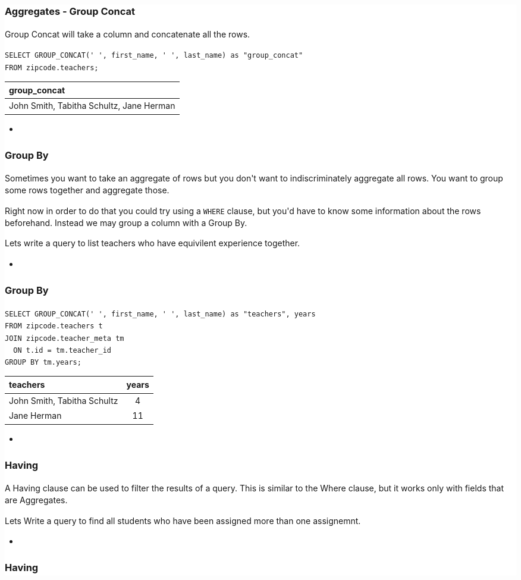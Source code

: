 ### Aggregates - Group Concat

Group Concat will take a column and concatenate all the rows. 

```
SELECT GROUP_CONCAT(' ', first_name, ' ', last_name) as "group_concat"
FROM zipcode.teachers;
```

| group_concat                              |
|:------------------------------------------|
|  John Smith, Tabitha Schultz, Jane Herman |

-

### Group By 

Sometimes you want to take an aggregate of rows but you don't want to indiscriminately aggregate all rows. You want to group some rows together and aggregate those.

Right now in order to do that you could try using a `WHERE` clause, but you'd have to know some information about the rows beforehand. Instead we may group a column with a Group By.

Lets write a query to list teachers who have equivilent experience together.

-

### Group By

```
SELECT GROUP_CONCAT(' ', first_name, ' ', last_name) as "teachers", years
FROM zipcode.teachers t
JOIN zipcode.teacher_meta tm
  ON t.id = tm.teacher_id
GROUP BY tm.years;
```
| teachers                    | years |
|:----------------------------|:-----:|
| John Smith, Tabitha Schultz | 4     |
| Jane Herman                 | 11    |


-

### Having

A Having clause can be used to filter the results of a query. This is similar to the Where clause, but it works only with fields that are Aggregates.

Lets Write a query to find all students who have been assigned more than one assignemnt.

-

### Having
